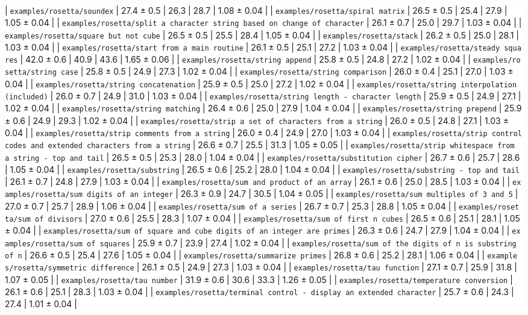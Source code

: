 | `examples/rosetta/soundex` | 27.4 ± 0.5 | 26.3 | 28.7 | 1.08 ± 0.04 |
| `examples/rosetta/spiral matrix` | 26.5 ± 0.5 | 25.4 | 27.9 | 1.05 ± 0.04 |
| `examples/rosetta/split a character string based on change of character` | 26.1 ± 0.7 | 25.0 | 29.7 | 1.03 ± 0.04 |
| `examples/rosetta/square but not cube` | 26.5 ± 0.5 | 25.5 | 28.4 | 1.05 ± 0.04 |
| `examples/rosetta/stack` | 26.2 ± 0.5 | 25.0 | 28.1 | 1.03 ± 0.04 |
| `examples/rosetta/start from a main routine` | 26.1 ± 0.5 | 25.1 | 27.2 | 1.03 ± 0.04 |
| `examples/rosetta/steady squares` | 42.0 ± 0.6 | 40.9 | 43.6 | 1.65 ± 0.06 |
| `examples/rosetta/string append` | 25.8 ± 0.5 | 24.8 | 27.2 | 1.02 ± 0.04 |
| `examples/rosetta/string case` | 25.8 ± 0.5 | 24.9 | 27.3 | 1.02 ± 0.04 |
| `examples/rosetta/string comparison` | 26.0 ± 0.4 | 25.1 | 27.0 | 1.03 ± 0.04 |
| `examples/rosetta/string concatenation` | 25.9 ± 0.5 | 25.0 | 27.2 | 1.02 ± 0.04 |
| `examples/rosetta/string interpolation (included)` | 26.0 ± 0.7 | 24.9 | 31.0 | 1.03 ± 0.04 |
| `examples/rosetta/string length - character length` | 25.9 ± 0.5 | 24.9 | 27.1 | 1.02 ± 0.04 |
| `examples/rosetta/string matching` | 26.4 ± 0.6 | 25.0 | 27.9 | 1.04 ± 0.04 |
| `examples/rosetta/string prepend` | 25.9 ± 0.6 | 24.9 | 29.3 | 1.02 ± 0.04 |
| `examples/rosetta/strip a set of characters from a string` | 26.0 ± 0.5 | 24.8 | 27.1 | 1.03 ± 0.04 |
| `examples/rosetta/strip comments from a string` | 26.0 ± 0.4 | 24.9 | 27.0 | 1.03 ± 0.04 |
| `examples/rosetta/strip control codes and extended characters from a string` | 26.6 ± 0.7 | 25.5 | 31.3 | 1.05 ± 0.05 |
| `examples/rosetta/strip whitespace from a string - top and tail` | 26.5 ± 0.5 | 25.3 | 28.0 | 1.04 ± 0.04 |
| `examples/rosetta/substitution cipher` | 26.7 ± 0.6 | 25.7 | 28.6 | 1.05 ± 0.04 |
| `examples/rosetta/substring` | 26.5 ± 0.6 | 25.2 | 28.0 | 1.04 ± 0.04 |
| `examples/rosetta/substring - top and tail` | 26.1 ± 0.7 | 24.8 | 27.9 | 1.03 ± 0.04 |
| `examples/rosetta/sum and product of an array` | 26.1 ± 0.6 | 25.0 | 28.5 | 1.03 ± 0.04 |
| `examples/rosetta/sum digits of an integer` | 26.3 ± 0.9 | 24.7 | 30.5 | 1.04 ± 0.05 |
| `examples/rosetta/sum multiples of 3 and 5` | 27.0 ± 0.7 | 25.7 | 28.9 | 1.06 ± 0.04 |
| `examples/rosetta/sum of a series` | 26.7 ± 0.7 | 25.3 | 28.8 | 1.05 ± 0.04 |
| `examples/rosetta/sum of divisors` | 27.0 ± 0.6 | 25.5 | 28.3 | 1.07 ± 0.04 |
| `examples/rosetta/sum of first n cubes` | 26.5 ± 0.6 | 25.1 | 28.1 | 1.05 ± 0.04 |
| `examples/rosetta/sum of square and cube digits of an integer are primes` | 26.3 ± 0.6 | 24.7 | 27.9 | 1.04 ± 0.04 |
| `examples/rosetta/sum of squares` | 25.9 ± 0.7 | 23.9 | 27.4 | 1.02 ± 0.04 |
| `examples/rosetta/sum of the digits of n is substring of n` | 26.6 ± 0.5 | 25.4 | 27.6 | 1.05 ± 0.04 |
| `examples/rosetta/summarize primes` | 26.8 ± 0.6 | 25.2 | 28.1 | 1.06 ± 0.04 |
| `examples/rosetta/symmetric difference` | 26.1 ± 0.5 | 24.9 | 27.3 | 1.03 ± 0.04 |
| `examples/rosetta/tau function` | 27.1 ± 0.7 | 25.9 | 31.8 | 1.07 ± 0.05 |
| `examples/rosetta/tau number` | 31.9 ± 0.6 | 30.6 | 33.3 | 1.26 ± 0.05 |
| `examples/rosetta/temperature conversion` | 26.1 ± 0.6 | 25.1 | 28.3 | 1.03 ± 0.04 |
| `examples/rosetta/terminal control - display an extended character` | 25.7 ± 0.6 | 24.3 | 27.4 | 1.01 ± 0.04 |